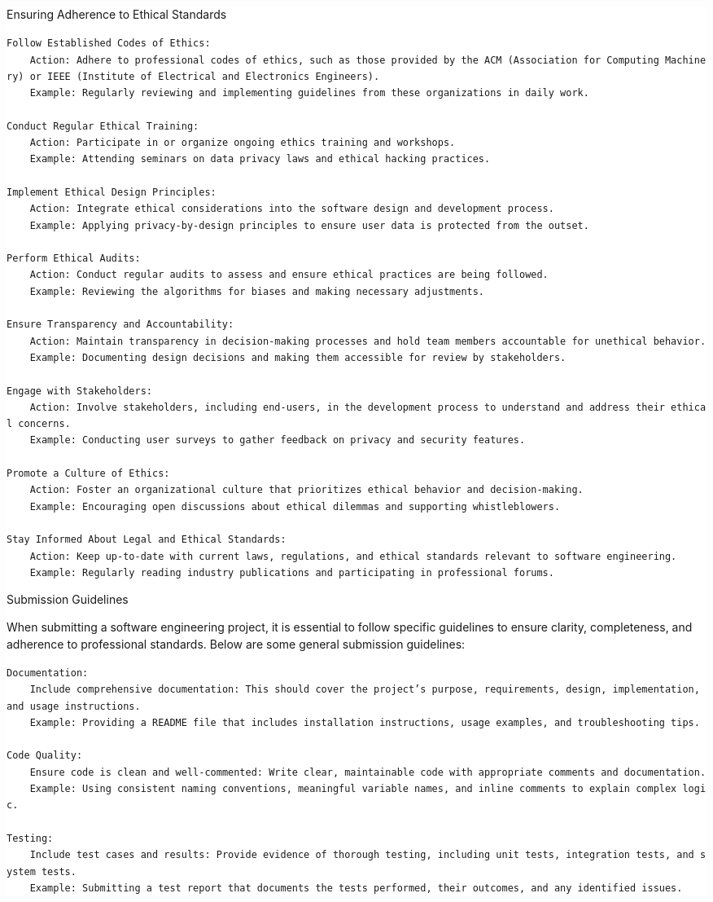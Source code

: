 Ensuring Adherence to Ethical Standards

    Follow Established Codes of Ethics:
        Action: Adhere to professional codes of ethics, such as those provided by the ACM (Association for Computing Machinery) or IEEE (Institute of Electrical and Electronics Engineers).
        Example: Regularly reviewing and implementing guidelines from these organizations in daily work.

    Conduct Regular Ethical Training:
        Action: Participate in or organize ongoing ethics training and workshops.
        Example: Attending seminars on data privacy laws and ethical hacking practices.

    Implement Ethical Design Principles:
        Action: Integrate ethical considerations into the software design and development process.
        Example: Applying privacy-by-design principles to ensure user data is protected from the outset.

    Perform Ethical Audits:
        Action: Conduct regular audits to assess and ensure ethical practices are being followed.
        Example: Reviewing the algorithms for biases and making necessary adjustments.

    Ensure Transparency and Accountability:
        Action: Maintain transparency in decision-making processes and hold team members accountable for unethical behavior.
        Example: Documenting design decisions and making them accessible for review by stakeholders.

    Engage with Stakeholders:
        Action: Involve stakeholders, including end-users, in the development process to understand and address their ethical concerns.
        Example: Conducting user surveys to gather feedback on privacy and security features.

    Promote a Culture of Ethics:
        Action: Foster an organizational culture that prioritizes ethical behavior and decision-making.
        Example: Encouraging open discussions about ethical dilemmas and supporting whistleblowers.

    Stay Informed About Legal and Ethical Standards:
        Action: Keep up-to-date with current laws, regulations, and ethical standards relevant to software engineering.
        Example: Regularly reading industry publications and participating in professional forums.

Submission Guidelines

When submitting a software engineering project, it is essential to follow specific guidelines to ensure clarity, completeness, and adherence to professional standards. Below are some general submission guidelines:

    Documentation:
        Include comprehensive documentation: This should cover the project’s purpose, requirements, design, implementation, and usage instructions.
        Example: Providing a README file that includes installation instructions, usage examples, and troubleshooting tips.

    Code Quality:
        Ensure code is clean and well-commented: Write clear, maintainable code with appropriate comments and documentation.
        Example: Using consistent naming conventions, meaningful variable names, and inline comments to explain complex logic.

    Testing:
        Include test cases and results: Provide evidence of thorough testing, including unit tests, integration tests, and system tests.
        Example: Submitting a test report that documents the tests performed, their outcomes, and any identified issues.
